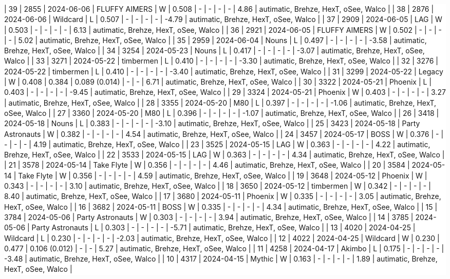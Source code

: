 |           39 |     2855 | 2024-06-06 | FLUFFY AIMERS    | W   | 0.508      | -            | -                | -                | -         |     4.86 | autimatic, Brehze, HexT, oSee, Walco |
|           38 |     2876 | 2024-06-06 | Wildcard         | L   | 0.507      | -            | -                | -                | -         |    -4.79 | autimatic, Brehze, HexT, oSee, Walco |
|           37 |     2909 | 2024-06-05 | LAG              | W   | 0.503      | -            | -                | -                | -         |     6.13 | autimatic, Brehze, HexT, oSee, Walco |
|           36 |     2921 | 2024-06-05 | FLUFFY AIMERS    | W   | 0.502      | -            | -                | -                | -         |     5.02 | autimatic, Brehze, HexT, oSee, Walco |
|           35 |     2959 | 2024-06-04 | Nouns            | L   | 0.497      | -            | -                | -                | -         |    -3.58 | autimatic, Brehze, HexT, oSee, Walco |
|           34 |     3254 | 2024-05-23 | Nouns            | L   | 0.417      | -            | -                | -                | -         |    -3.07 | autimatic, Brehze, HexT, oSee, Walco |
|           33 |     3271 | 2024-05-22 | timbermen        | L   | 0.410      | -            | -                | -                | -         |    -3.30 | autimatic, Brehze, HexT, oSee, Walco |
|           32 |     3276 | 2024-05-22 | timbermen        | L   | 0.410      | -            | -                | -                | -         |    -3.40 | autimatic, Brehze, HexT, oSee, Walco |
|           31 |     3299 | 2024-05-22 | Legacy           | W   | 0.408      | 0.384        | 0.089 (0.014)    | -                | -         |     6.71 | autimatic, Brehze, HexT, oSee, Walco |
|           30 |     3322 | 2024-05-21 | Phoenix          | L   | 0.403      | -            | -                | -                | -         |    -9.45 | autimatic, Brehze, HexT, oSee, Walco |
|           29 |     3324 | 2024-05-21 | Phoenix          | W   | 0.403      | -            | -                | -                | -         |     3.27 | autimatic, Brehze, HexT, oSee, Walco |
|           28 |     3355 | 2024-05-20 | M80              | L   | 0.397      | -            | -                | -                | -         |    -1.06 | autimatic, Brehze, HexT, oSee, Walco |
|           27 |     3360 | 2024-05-20 | M80              | L   | 0.396      | -            | -                | -                | -         |    -1.07 | autimatic, Brehze, HexT, oSee, Walco |
|           26 |     3418 | 2024-05-18 | Nouns            | L   | 0.383      | -            | -                | -                | -         |    -3.10 | autimatic, Brehze, HexT, oSee, Walco |
|           25 |     3423 | 2024-05-18 | Party Astronauts | W   | 0.382      | -            | -                | -                | -         |     4.54 | autimatic, Brehze, HexT, oSee, Walco |
|           24 |     3457 | 2024-05-17 | BOSS             | W   | 0.376      | -            | -                | -                | -         |     4.19 | autimatic, Brehze, HexT, oSee, Walco |
|           23 |     3525 | 2024-05-15 | LAG              | W   | 0.363      | -            | -                | -                | -         |     4.22 | autimatic, Brehze, HexT, oSee, Walco |
|           22 |     3533 | 2024-05-15 | LAG              | W   | 0.363      | -            | -                | -                | -         |     4.34 | autimatic, Brehze, HexT, oSee, Walco |
|           21 |     3578 | 2024-05-14 | Take Flyte       | W   | 0.356      | -            | -                | -                | -         |     4.46 | autimatic, Brehze, HexT, oSee, Walco |
|           20 |     3584 | 2024-05-14 | Take Flyte       | W   | 0.356      | -            | -                | -                | -         |     4.59 | autimatic, Brehze, HexT, oSee, Walco |
|           19 |     3648 | 2024-05-12 | Phoenix          | W   | 0.343      | -            | -                | -                | -         |     3.10 | autimatic, Brehze, HexT, oSee, Walco |
|           18 |     3650 | 2024-05-12 | timbermen        | W   | 0.342      | -            | -                | -                | -         |     8.40 | autimatic, Brehze, HexT, oSee, Walco |
|           17 |     3680 | 2024-05-11 | Phoenix          | W   | 0.335      | -            | -                | -                | -         |     3.05 | autimatic, Brehze, HexT, oSee, Walco |
|           16 |     3682 | 2024-05-11 | BOSS             | W   | 0.335      | -            | -                | -                | -         |     4.34 | autimatic, Brehze, HexT, oSee, Walco |
|           15 |     3784 | 2024-05-06 | Party Astronauts | W   | 0.303      | -            | -                | -                | -         |     3.94 | autimatic, Brehze, HexT, oSee, Walco |
|           14 |     3785 | 2024-05-06 | Party Astronauts | L   | 0.303      | -            | -                | -                | -         |    -5.71 | autimatic, Brehze, HexT, oSee, Walco |
|           13 |     4020 | 2024-04-25 | Wildcard         | L   | 0.230      | -            | -                | -                | -         |    -2.03 | autimatic, Brehze, HexT, oSee, Walco |
|           12 |     4022 | 2024-04-25 | Wildcard         | W   | 0.230      | 0.477        | 0.106 (0.012)    | -                | -         |     5.27 | autimatic, Brehze, HexT, oSee, Walco |
|           11 |     4258 | 2024-04-17 | Akimbo           | L   | 0.175      | -            | -                | -                | -         |    -3.48 | autimatic, Brehze, HexT, oSee, Walco |
|           10 |     4317 | 2024-04-15 | Mythic           | W   | 0.163      | -            | -                | -                | -         |     1.89 | autimatic, Brehze, HexT, oSee, Walco |